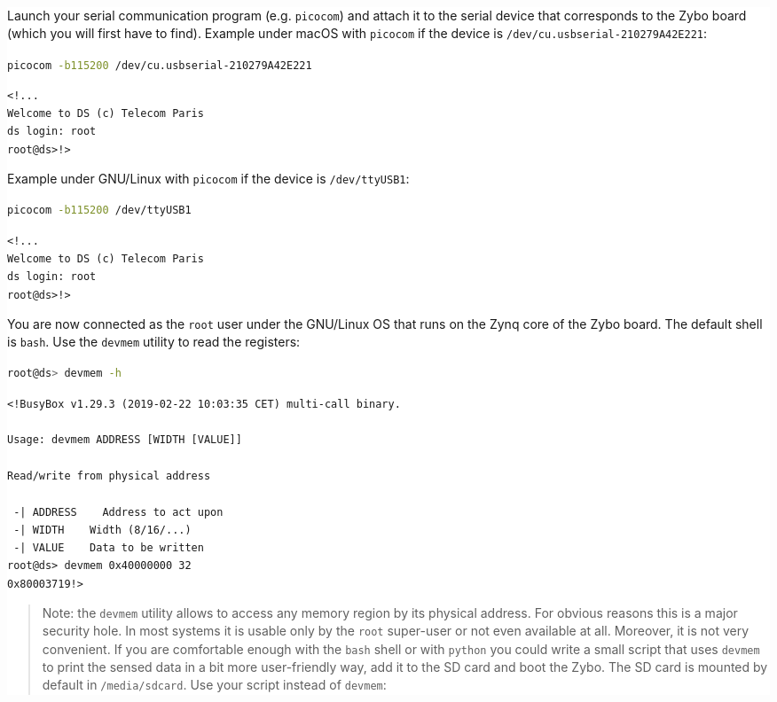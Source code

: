 Launch your serial communication program (e.g. `picocom`) and attach it to the serial device that corresponds to the Zybo board (which you will first have to find).
Example under macOS with `picocom` if the device is `/dev/cu.usbserial-210279A42E221`:

```bash
picocom -b115200 /dev/cu.usbserial-210279A42E221
```

```escape
<!...
Welcome to DS (c) Telecom Paris
ds login: root
root@ds>!>
```

Example under GNU/Linux with `picocom` if the device is `/dev/ttyUSB1`:

```bash
picocom -b115200 /dev/ttyUSB1
```

```escape
<!...
Welcome to DS (c) Telecom Paris
ds login: root
root@ds>!>
```

You are now connected as the `root` user under the GNU/Linux OS that runs on the Zynq core of the Zybo board.
The default shell is `bash`.
Use the `devmem` utility to read the registers:

```bash
root@ds> devmem -h
```

```escape
<!BusyBox v1.29.3 (2019-02-22 10:03:35 CET) multi-call binary.

Usage: devmem ADDRESS [WIDTH [VALUE]]

Read/write from physical address

 -| ADDRESS    Address to act upon
 -| WIDTH    Width (8/16/...)
 -| VALUE    Data to be written
root@ds> devmem 0x40000000 32
0x80003719!>
```

> Note: the `devmem` utility allows to access any memory region by its physical address.
For obvious reasons this is a major security hole.
In most systems it is usable only by the `root` super-user or not even available at all.
Moreover, it is not very convenient.
If you are comfortable enough with the `bash` shell or with `python` you could write a small script that uses `devmem` to print the sensed data in a bit more user-friendly way, add it to the SD card and boot the Zybo.
The SD card is mounted by default in `/media/sdcard`.
Use your script instead of `devmem`:


[Zybo reference manual]: ../../doc/data/zybo_rm.pdf
[Resolution functions, unresolved and resolved types]: ../../doc/data/resolution-functions-unresolved-and-resolved-types.md
[`std_logic_1164`]: ../../doc/data/std_logic_1164.md
[AXI4 lite protocol]: ../../doc/data/axi.pdf